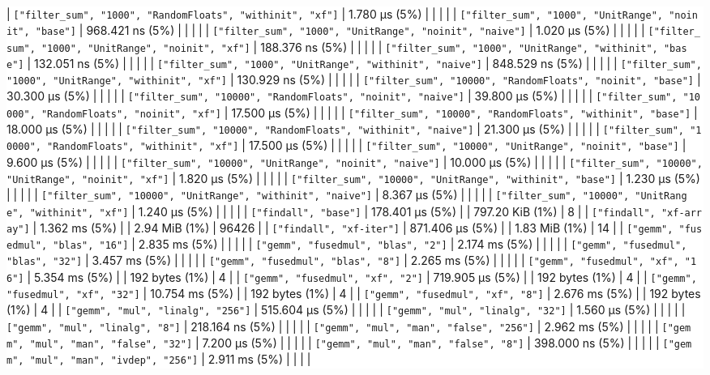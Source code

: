 | `["filter_sum", "1000", "RandomFloats", "withinit", "xf"]`     |   1.780 μs (5%) |         |                 |             |
| `["filter_sum", "1000", "UnitRange", "noinit", "base"]`        | 968.421 ns (5%) |         |                 |             |
| `["filter_sum", "1000", "UnitRange", "noinit", "naive"]`       |   1.020 μs (5%) |         |                 |             |
| `["filter_sum", "1000", "UnitRange", "noinit", "xf"]`          | 188.376 ns (5%) |         |                 |             |
| `["filter_sum", "1000", "UnitRange", "withinit", "base"]`      | 132.051 ns (5%) |         |                 |             |
| `["filter_sum", "1000", "UnitRange", "withinit", "naive"]`     | 848.529 ns (5%) |         |                 |             |
| `["filter_sum", "1000", "UnitRange", "withinit", "xf"]`        | 130.929 ns (5%) |         |                 |             |
| `["filter_sum", "10000", "RandomFloats", "noinit", "base"]`    |  30.300 μs (5%) |         |                 |             |
| `["filter_sum", "10000", "RandomFloats", "noinit", "naive"]`   |  39.800 μs (5%) |         |                 |             |
| `["filter_sum", "10000", "RandomFloats", "noinit", "xf"]`      |  17.500 μs (5%) |         |                 |             |
| `["filter_sum", "10000", "RandomFloats", "withinit", "base"]`  |  18.000 μs (5%) |         |                 |             |
| `["filter_sum", "10000", "RandomFloats", "withinit", "naive"]` |  21.300 μs (5%) |         |                 |             |
| `["filter_sum", "10000", "RandomFloats", "withinit", "xf"]`    |  17.500 μs (5%) |         |                 |             |
| `["filter_sum", "10000", "UnitRange", "noinit", "base"]`       |   9.600 μs (5%) |         |                 |             |
| `["filter_sum", "10000", "UnitRange", "noinit", "naive"]`      |  10.000 μs (5%) |         |                 |             |
| `["filter_sum", "10000", "UnitRange", "noinit", "xf"]`         |   1.820 μs (5%) |         |                 |             |
| `["filter_sum", "10000", "UnitRange", "withinit", "base"]`     |   1.230 μs (5%) |         |                 |             |
| `["filter_sum", "10000", "UnitRange", "withinit", "naive"]`    |   8.367 μs (5%) |         |                 |             |
| `["filter_sum", "10000", "UnitRange", "withinit", "xf"]`       |   1.240 μs (5%) |         |                 |             |
| `["findall", "base"]`                                          | 178.401 μs (5%) |         | 797.20 KiB (1%) |           8 |
| `["findall", "xf-array"]`                                      |   1.362 ms (5%) |         |   2.94 MiB (1%) |       96426 |
| `["findall", "xf-iter"]`                                       | 871.406 μs (5%) |         |   1.83 MiB (1%) |          14 |
| `["gemm", "fusedmul", "blas", "16"]`                           |   2.835 ms (5%) |         |                 |             |
| `["gemm", "fusedmul", "blas", "2"]`                            |   2.174 ms (5%) |         |                 |             |
| `["gemm", "fusedmul", "blas", "32"]`                           |   3.457 ms (5%) |         |                 |             |
| `["gemm", "fusedmul", "blas", "8"]`                            |   2.265 ms (5%) |         |                 |             |
| `["gemm", "fusedmul", "xf", "16"]`                             |   5.354 ms (5%) |         |  192 bytes (1%) |           4 |
| `["gemm", "fusedmul", "xf", "2"]`                              | 719.905 μs (5%) |         |  192 bytes (1%) |           4 |
| `["gemm", "fusedmul", "xf", "32"]`                             |  10.754 ms (5%) |         |  192 bytes (1%) |           4 |
| `["gemm", "fusedmul", "xf", "8"]`                              |   2.676 ms (5%) |         |  192 bytes (1%) |           4 |
| `["gemm", "mul", "linalg", "256"]`                             | 515.604 μs (5%) |         |                 |             |
| `["gemm", "mul", "linalg", "32"]`                              |   1.560 μs (5%) |         |                 |             |
| `["gemm", "mul", "linalg", "8"]`                               | 218.164 ns (5%) |         |                 |             |
| `["gemm", "mul", "man", "false", "256"]`                       |   2.962 ms (5%) |         |                 |             |
| `["gemm", "mul", "man", "false", "32"]`                        |   7.200 μs (5%) |         |                 |             |
| `["gemm", "mul", "man", "false", "8"]`                         | 398.000 ns (5%) |         |                 |             |
| `["gemm", "mul", "man", "ivdep", "256"]`                       |   2.911 ms (5%) |         |                 |             |